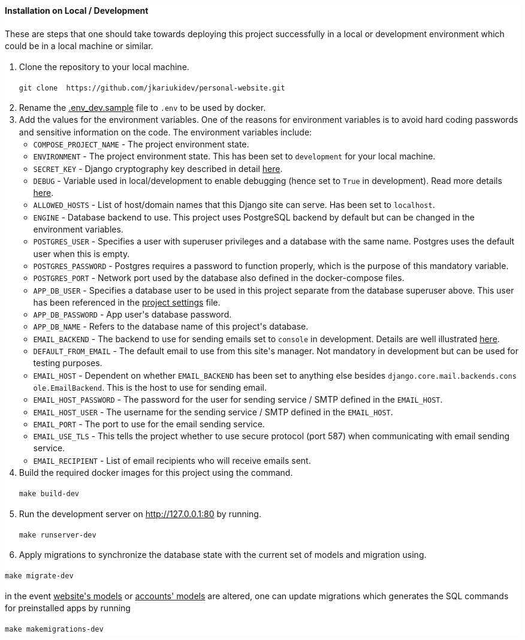 #### Installation on Local / Development 
These are steps that one should take towards deploying this project successfully in a local or development environment which could be in a local machine or similar. 

1. Clone the repository to your local machine.
   ```shell
   git clone  https://github.com/jkariukidev/personal-website.git
   ```
2. Rename the [.env_dev.sample](.env_local.sample) file to `.env` to be used by docker.
3. Add the values for the environment variables. One of the reasons for environment variables is to avoid hard coding passwords and sensitive information on the code. The environment variables include:
   * ``COMPOSE_PROJECT_NAME`` - The project environment state.
   * ``ENVIRONMENT`` - The project environment state. This has been set to `development` for your local machine.
   * ``SECRET_KEY`` - Django cryptography key described in detail [here](https://docs.djangoproject.com/en/4.0/ref/settings/#secret-key).
   * ``DEBUG`` - Variable used in local/development to enable debugging (hence set to ``True`` in development). Read more details [here](https://docs.djangoproject.com/en/4.0/howto/deployment/checklist/#debug).
   * ``ALLOWED_HOSTS`` - List of host/domain names that this Django site can serve. Has been set to `localhost`.
   * ``ENGINE`` - Database backend to use. This project uses PostgreSQL backend by default but can be changed in the environment variables.
   * ``POSTGRES_USER`` - Specifies a user with superuser privileges and a database with the same name. Postgres uses the default user when this is empty.
   * ``POSTGRES_PASSWORD`` - Postgres requires a password to function properly, which is the purpose of this mandatory variable.
   * ``POSTGRES_PORT`` - Network port used by the database also defined in the docker-compose files.
   * ``APP_DB_USER`` - Specifies a database user to be used in this project separate from the database superuser above. This user has been referenced in the [project settings](PersonalWebsite/settings.py) file.
   * ``APP_DB_PASSWORD`` - App user's database password.
   * ``APP_DB_NAME`` - Refers to the database name of this project's database.
   * ``EMAIL_BACKEND`` - The backend to use for sending emails set to `console` in development. Details are well illustrated [here](https://docs.djangoproject.com/en/4.1/topics/email/).
   * ``DEFAULT_FROM_EMAIL`` - The default email to use from this site's manager. Not mandatory in development but can be used for testing purposes.
   * ``EMAIL_HOST`` - Dependent on whether `EMAIL_BACKEND` has been set to anything else besides `django.core.mail.backends.console.EmailBackend`. This is the host to use for sending email.
   * ``EMAIL_HOST_PASSWORD`` - The password for the user for sending service / SMTP defined in the ``EMAIL_HOST``.
   * ``EMAIL_HOST_USER`` - The username for the sending service / SMTP defined in the ``EMAIL_HOST``.
   * ``EMAIL_PORT`` - The port to use for the email sending service.
   * ``EMAIL_USE_TLS`` - This tells the project whether to use secure protocol (port 587) when communicating with email sending service.
   * ``EMAIL_RECIPIENT`` - List of email recipients who will receive emails sent.
4. Build the required docker images for this project using the command.
   ```shell
   make build-dev
   ```
5. Run the development server on http://127.0.0.1:80  by running.
   ```shell
   make runserver-dev
   ```
6.  Apply migrations to synchronize the database state with the current set of models and migration using.
   ```shell
   make migrate-dev
   ```
   in the event [website's models](website/models.py) or [accounts' models](useraccounts/models.py) are altered, one can update migrations which generates the SQL commands for preinstalled apps by running
   ```shell
   make makemigrations-dev
   ```